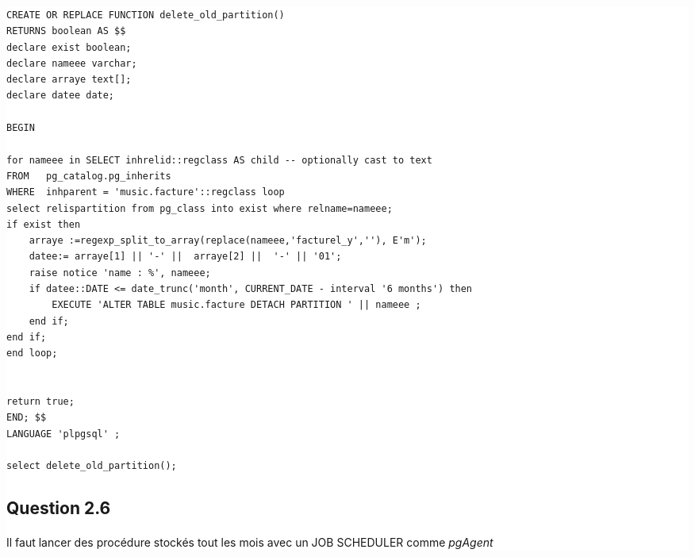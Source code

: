 ```
CREATE OR REPLACE FUNCTION delete_old_partition()
RETURNS boolean AS $$
declare exist boolean;
declare nameee varchar;
declare arraye text[];
declare datee date;

BEGIN
 
for nameee in SELECT inhrelid::regclass AS child -- optionally cast to text
FROM   pg_catalog.pg_inherits
WHERE  inhparent = 'music.facture'::regclass loop
select relispartition from pg_class into exist where relname=nameee;
if exist then
	arraye :=regexp_split_to_array(replace(nameee,'facturel_y',''), E'm');
 	datee:= arraye[1] || '-' ||  arraye[2] ||  '-' || '01';
 	raise notice 'name : %', nameee;
	if datee::DATE <= date_trunc('month', CURRENT_DATE - interval '6 months') then
		EXECUTE 'ALTER TABLE music.facture DETACH PARTITION ' || nameee ;
	end if;
end if;
end loop;


return true;
END; $$
LANGUAGE 'plpgsql' ;

select delete_old_partition();
```
## Question 2.6

Il faut lancer des procédure stockés tout les mois avec un JOB SCHEDULER comme *pgAgent* 